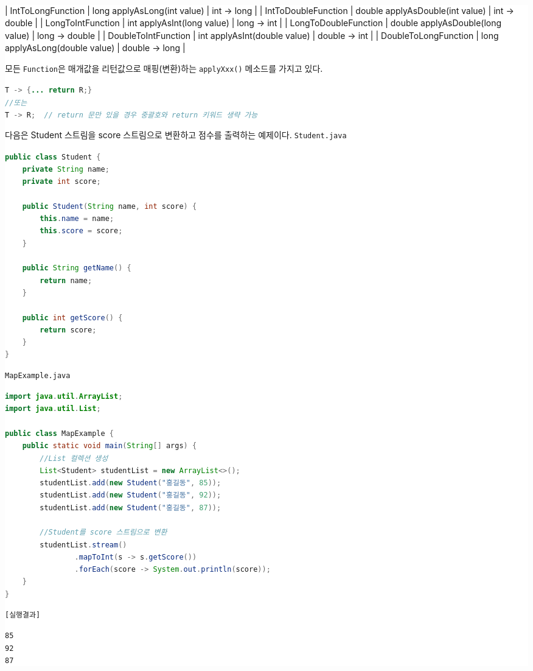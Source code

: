 | IntToLongFunction    | long applyAsLong(int value)      | int → long    |
| IntToDoubleFunction  | double applyAsDouble(int value)  | int → double  |
| LongToIntFunction    | int applyAsInt(long value)       | long → int    |
| LongToDoubleFunction | double applyAsDouble(long value) | long → double |
| DoubleToIntFunction  | int applyAsInt(double value)     | double → int  |
| DoubleToLongFunction | long applyAsLong(double value)   | double → long |

모든 `Function`은 매개값을 리턴값으로 매핑(변환)하는 `applyXxx()` 메소드를 가지고 있다.

```java
T -> {... return R;}
//또는
T -> R;  // return 문만 있을 경우 중괄호와 return 키워드 생략 가능
```

다음은 Student 스트림을 score 스트림으로 변환하고 점수를 출력하는 예제이다.
`Student.java`
```java
public class Student {  
    private String name;  
    private int score;  
  
    public Student(String name, int score) {  
        this.name = name;  
        this.score = score;  
    }  
  
    public String getName() {  
        return name;  
    }  
  
    public int getScore() {  
        return score;  
    }  
}
```
`MapExample.java`
```java
import java.util.ArrayList;  
import java.util.List;  
  
public class MapExample {  
    public static void main(String[] args) {  
        //List 컬렉션 생성  
        List<Student> studentList = new ArrayList<>();  
        studentList.add(new Student("홍길동", 85));  
        studentList.add(new Student("홍길동", 92));  
        studentList.add(new Student("홍길동", 87));  
  
        //Student를 score 스트림으로 변환  
        studentList.stream()  
                .mapToInt(s -> s.getScore())  
                .forEach(score -> System.out.println(score));  
    }  
}
```
`[실행결과]`
```
85
92
87
```

